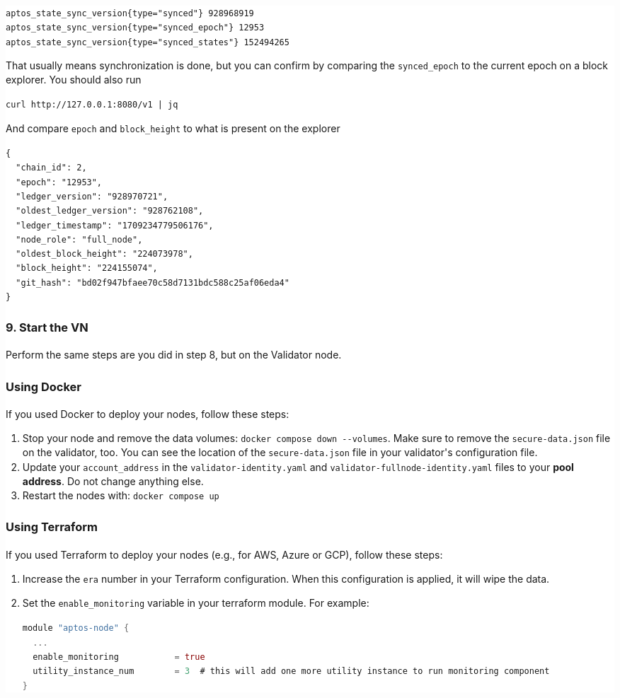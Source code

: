 ```
aptos_state_sync_version{type="synced"} 928968919
aptos_state_sync_version{type="synced_epoch"} 12953
aptos_state_sync_version{type="synced_states"} 152494265
```
That usually means synchronization is done, but you can confirm by comparing the `synced_epoch`
to the current epoch on a block explorer. 
You should also run
```
curl http://127.0.0.1:8080/v1 | jq
```
And compare `epoch` and `block_height` to what is present on the explorer
```
{
  "chain_id": 2,
  "epoch": "12953",
  "ledger_version": "928970721",
  "oldest_ledger_version": "928762108",
  "ledger_timestamp": "1709234779506176",
  "node_role": "full_node",
  "oldest_block_height": "224073978",
  "block_height": "224155074",
  "git_hash": "bd02f947bfaee70c58d7131bdc588c25af06eda4"
}
```
### 9. Start the VN

Perform the same steps are you did in step 8, but on the Validator node. 

### Using Docker

If you used Docker to deploy your nodes, follow these steps:

1. Stop your node and remove the data volumes: `docker compose down --volumes`. Make sure to remove the
   `secure-data.json` file on the validator, too. You can see the location of the `secure-data.json` file in your
   validator's configuration file.
2. Update your `account_address` in the `validator-identity.yaml` and `validator-fullnode-identity.yaml` files to your **pool address**.
   Do not change anything else.
3. Restart the nodes with: `docker compose up`

### Using Terraform

If you used Terraform to deploy your nodes (e.g., for AWS, Azure or GCP), follow these steps:

1. Increase the `era` number in your Terraform configuration. When this configuration is applied, it will wipe the data.

2. Set the `enable_monitoring` variable in your terraform module. For example:

   ```rust
   module "aptos-node" {
     ...
     enable_monitoring           = true
     utility_instance_num        = 3  # this will add one more utility instance to run monitoring component
   }
   ```
